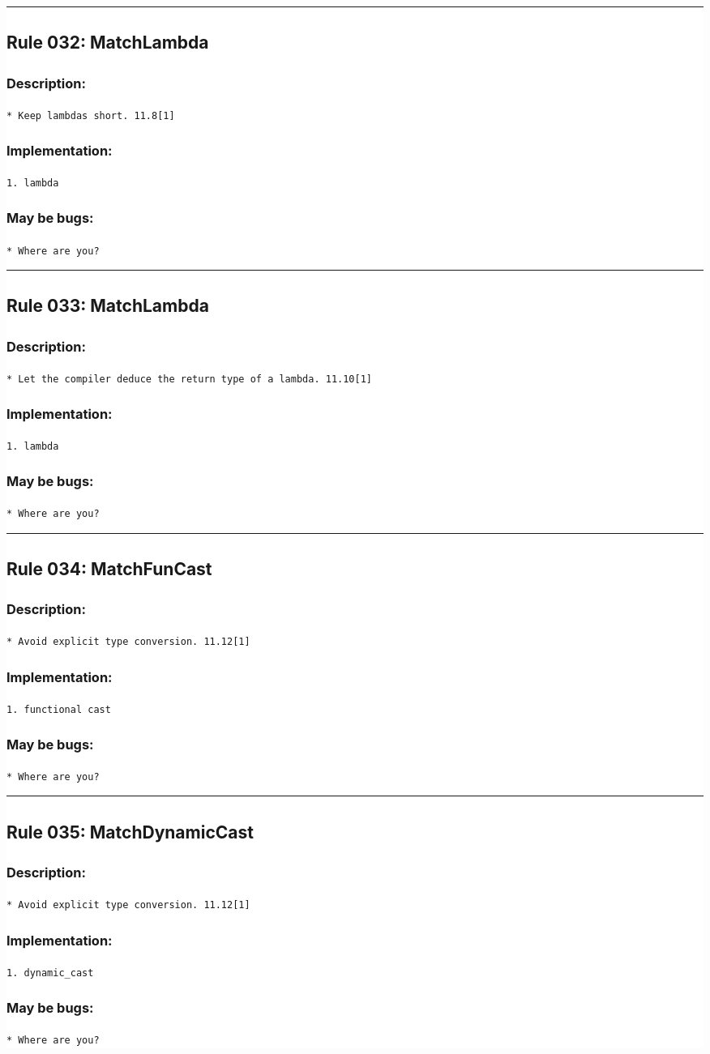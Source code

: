 ***

## Rule 032: MatchLambda ##

### Description: ###
    * Keep lambdas short. 11.8[1]
### Implementation: ###
    1. lambda
### May be bugs: ###
	* Where are you?

***

## Rule 033: MatchLambda ##

### Description: ###
    * Let the compiler deduce the return type of a lambda. 11.10[1]
### Implementation: ###
    1. lambda
### May be bugs: ###
	* Where are you?

***

## Rule 034: MatchFunCast ##

### Description: ###
    * Avoid explicit type conversion. 11.12[1]
### Implementation: ###
    1. functional cast
### May be bugs: ###
	* Where are you?

***

## Rule 035: MatchDynamicCast ##

### Description: ###
    * Avoid explicit type conversion. 11.12[1]
### Implementation: ###
    1. dynamic_cast
### May be bugs: ###
	* Where are you?
